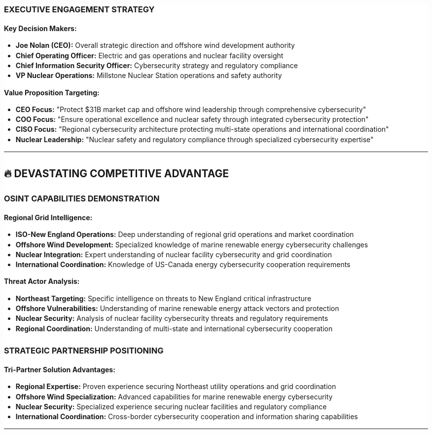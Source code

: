 ### EXECUTIVE ENGAGEMENT STRATEGY

**Key Decision Makers:**  
- **Joe Nolan (CEO):** Overall strategic direction and offshore wind development authority  
- **Chief Operating Officer:** Electric and gas operations and nuclear facility oversight  
- **Chief Information Security Officer:** Cybersecurity strategy and regulatory compliance  
- **VP Nuclear Operations:** Millstone Nuclear Station operations and safety authority  

**Value Proposition Targeting:**  
- **CEO Focus:** "Protect $31B market cap and offshore wind leadership through comprehensive cybersecurity"  
- **COO Focus:** "Ensure operational excellence and nuclear safety through integrated cybersecurity protection"  
- **CISO Focus:** "Regional cybersecurity architecture protecting multi-state operations and international coordination"  
- **Nuclear Leadership:** "Nuclear safety and regulatory compliance through specialized cybersecurity expertise"  

---

## 🔥 DEVASTATING COMPETITIVE ADVANTAGE

### OSINT CAPABILITIES DEMONSTRATION

**Regional Grid Intelligence:**  
- **ISO-New England Operations:** Deep understanding of regional grid operations and market coordination  
- **Offshore Wind Development:** Specialized knowledge of marine renewable energy cybersecurity challenges  
- **Nuclear Integration:** Expert understanding of nuclear facility cybersecurity and grid coordination  
- **International Coordination:** Knowledge of US-Canada energy cybersecurity cooperation requirements  

**Threat Actor Analysis:**  
- **Northeast Targeting:** Specific intelligence on threats to New England critical infrastructure  
- **Offshore Vulnerabilities:** Understanding of marine renewable energy attack vectors and protection  
- **Nuclear Security:** Analysis of nuclear facility cybersecurity threats and regulatory requirements  
- **Regional Coordination:** Understanding of multi-state and international cybersecurity cooperation  

### STRATEGIC PARTNERSHIP POSITIONING

**Tri-Partner Solution Advantages:**  
- **Regional Expertise:** Proven experience securing Northeast utility operations and grid coordination  
- **Offshore Wind Specialization:** Advanced capabilities for marine renewable energy cybersecurity  
- **Nuclear Security:** Specialized experience securing nuclear facilities and regulatory compliance  
- **International Coordination:** Cross-border cybersecurity cooperation and information sharing capabilities  

---